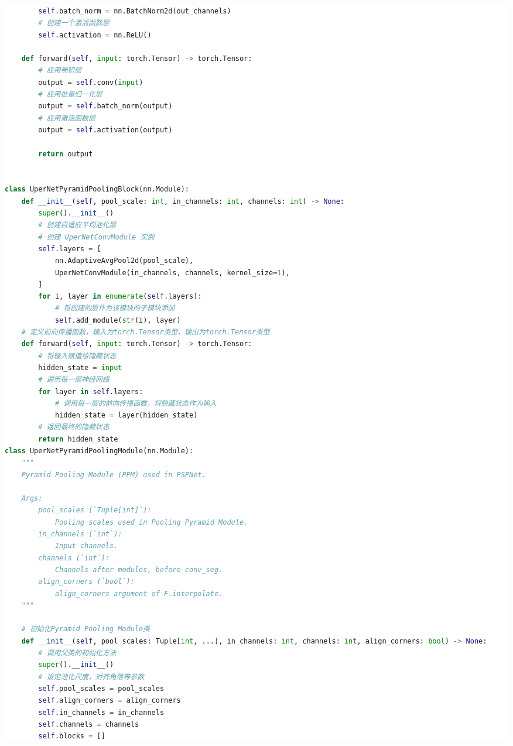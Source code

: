 ```py
        self.batch_norm = nn.BatchNorm2d(out_channels)
        # 创建一个激活函数层
        self.activation = nn.ReLU()

    def forward(self, input: torch.Tensor) -> torch.Tensor:
        # 应用卷积层
        output = self.conv(input)
        # 应用批量归一化层
        output = self.batch_norm(output)
        # 应用激活函数层
        output = self.activation(output)

        return output


class UperNetPyramidPoolingBlock(nn.Module):
    def __init__(self, pool_scale: int, in_channels: int, channels: int) -> None:
        super().__init__()
        # 创建自适应平均池化层
        # 创建 UperNetConvModule 实例
        self.layers = [
            nn.AdaptiveAvgPool2d(pool_scale),
            UperNetConvModule(in_channels, channels, kernel_size=1),
        ]
        for i, layer in enumerate(self.layers):
            # 将创建的层作为该模块的子模块添加
            self.add_module(str(i), layer)
    # 定义前向传播函数，输入为torch.Tensor类型，输出为torch.Tensor类型
    def forward(self, input: torch.Tensor) -> torch.Tensor:
        # 将输入赋值给隐藏状态
        hidden_state = input
        # 遍历每一层神经网络
        for layer in self.layers:
            # 调用每一层的前向传播函数，将隐藏状态作为输入
            hidden_state = layer(hidden_state)
        # 返回最终的隐藏状态
        return hidden_state
class UperNetPyramidPoolingModule(nn.Module):
    """
    Pyramid Pooling Module (PPM) used in PSPNet.

    Args:
        pool_scales (`Tuple[int]`):
            Pooling scales used in Pooling Pyramid Module.
        in_channels (`int`):
            Input channels.
        channels (`int`):
            Channels after modules, before conv_seg.
        align_corners (`bool`):
            align_corners argument of F.interpolate.
    """

    # 初始化Pyramid Pooling Module类
    def __init__(self, pool_scales: Tuple[int, ...], in_channels: int, channels: int, align_corners: bool) -> None:
        # 调用父类的初始化方法
        super().__init__()
        # 设定池化尺度，对齐角落等参数
        self.pool_scales = pool_scales
        self.align_corners = align_corners
        self.in_channels = in_channels
        self.channels = channels
        self.blocks = []
```